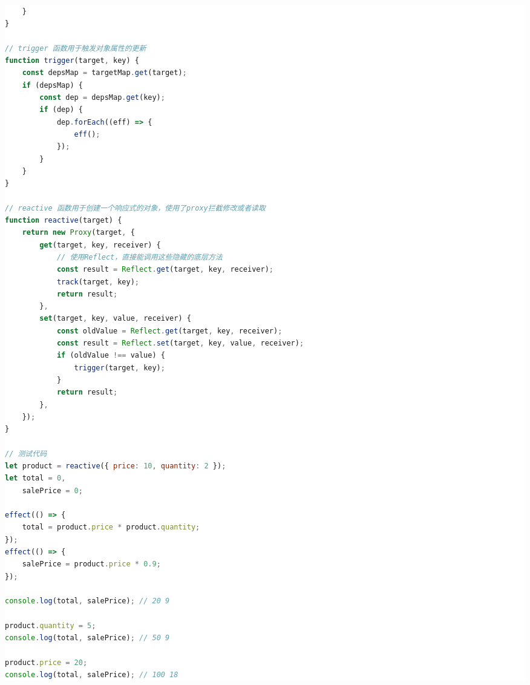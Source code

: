 ```javascript
	}
}

// trigger 函数用于触发对象属性的更新
function trigger(target, key) {
	const depsMap = targetMap.get(target);
	if (depsMap) {
		const dep = depsMap.get(key);
		if (dep) {
			dep.forEach((eff) => {
				eff();
			});
		}
	}
}

// reactive 函数用于创建一个响应式的对象，使用了proxy拦截修改或者读取
function reactive(target) {
	return new Proxy(target, {
		get(target, key, receiver) {
			// 使用Reflect，直接能调用这些隐藏的底层方法
			const result = Reflect.get(target, key, receiver);
			track(target, key);
			return result;
		},
		set(target, key, value, receiver) {
			const oldValue = Reflect.get(target, key, receiver);
			const result = Reflect.set(target, key, value, receiver);
			if (oldValue !== value) {
				trigger(target, key);
			}
			return result;
		},
	});
}

// 测试代码
let product = reactive({ price: 10, quantity: 2 });
let total = 0,
	salePrice = 0;

effect(() => {
	total = product.price * product.quantity;
});
effect(() => {
	salePrice = product.price * 0.9;
});

console.log(total, salePrice); // 20 9

product.quantity = 5;
console.log(total, salePrice); // 50 9

product.price = 20;
console.log(total, salePrice); // 100 18
```
